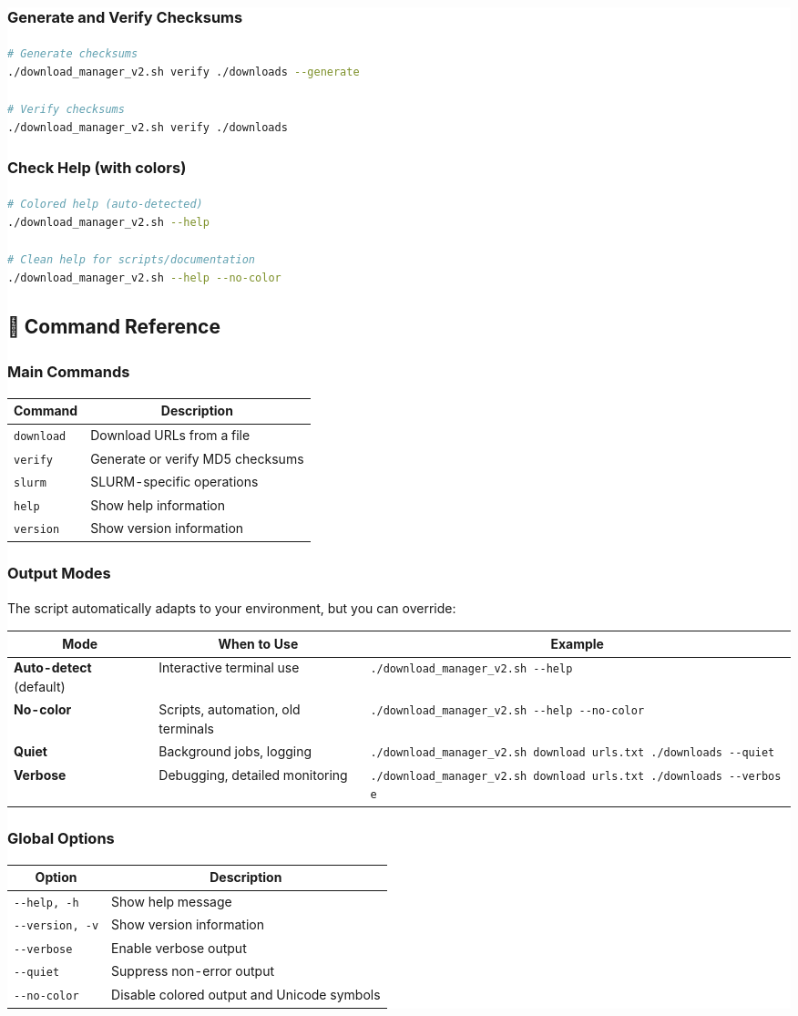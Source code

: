 ### Generate and Verify Checksums
```bash
# Generate checksums
./download_manager_v2.sh verify ./downloads --generate

# Verify checksums
./download_manager_v2.sh verify ./downloads
```

### Check Help (with colors)
```bash
# Colored help (auto-detected)
./download_manager_v2.sh --help

# Clean help for scripts/documentation
./download_manager_v2.sh --help --no-color
```

## 🎯 Command Reference

### Main Commands

| Command | Description |
|---------|-------------|
| `download` | Download URLs from a file |
| `verify` | Generate or verify MD5 checksums |
| `slurm` | SLURM-specific operations |
| `help` | Show help information |
| `version` | Show version information |

### Output Modes

The script automatically adapts to your environment, but you can override:

| Mode | When to Use | Example |
|------|-------------|---------|
| **Auto-detect** (default) | Interactive terminal use | `./download_manager_v2.sh --help` |
| **No-color** | Scripts, automation, old terminals | `./download_manager_v2.sh --help --no-color` |
| **Quiet** | Background jobs, logging | `./download_manager_v2.sh download urls.txt ./downloads --quiet` |
| **Verbose** | Debugging, detailed monitoring | `./download_manager_v2.sh download urls.txt ./downloads --verbose` |

### Global Options

| Option | Description |
|--------|-------------|
| `--help, -h` | Show help message |
| `--version, -v` | Show version information |
| `--verbose` | Enable verbose output |
| `--quiet` | Suppress non-error output |
| `--no-color` | Disable colored output and Unicode symbols |
